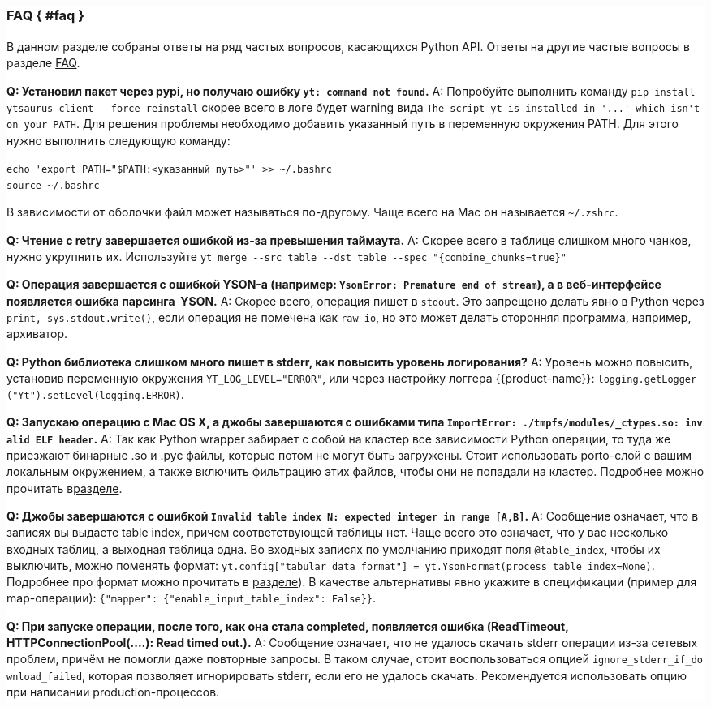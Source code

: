 

### FAQ { #faq }

В данном разделе собраны ответы на ряд частых вопросов, касающихся Python API. Ответы на другие частые вопросы в разделе [FAQ](../../../faq/faq.md).

**Q: Установил пакет через pypi, но получаю ошибку `yt: command not found`.**
A: Попробуйте выполнить команду
`pip install ytsaurus-client --force-reinstall`
скорее всего в логе будет warning вида `The script yt is installed in '...' which isn't on your PATH`. Для решения проблемы необходимо добавить указанный путь в переменную окружения PATH. Для этого нужно выполнить следующую команду:

```
echo 'export PATH="$PATH:<указанный путь>"' >> ~/.bashrc
source ~/.bashrc
```
В зависимости от оболочки файл может называться по-другому. Чаще всего на Mac он называется `~/.zshrc`.

**Q: Чтение с retry завершается ошибкой из-за превышения таймаута.**
A: Скорее всего в таблице слишком много чанков, нужно укрупнить их. Используйте `yt merge --src table --dst table --spec "{combine_chunks=true}"`

**Q: Операция завершается с ошибкой YSON-а (например: `YsonError: Premature end of stream`), а в веб-интерфейсе появляется ошибка парсинга  YSON.**
A: Скорее всего, операция пишет в `stdout`. Это запрещено делать явно в Python через `print, sys.stdout.write()`, если операция не помечена как `raw_io`, но это может делать сторонняя программа, например, архиватор.

**Q: Python библиотека слишком много пишет в stderr, как повысить уровень логирования?**
A: Уровень можно повысить, установив переменную окружения `YT_LOG_LEVEL="ERROR"`, или через настройку логгера {{product-name}}: `logging.getLogger("Yt").setLevel(logging.ERROR)`.

**Q: Запускаю операцию с Mac OS X, а джобы завершаются с ошибками типа `ImportError: ./tmpfs/modules/_ctypes.so: invalid ELF header`.**
A: Так как Python wrapper забирает с собой на кластер все зависимости Python операции, то туда же приезжают бинарные .so и .pyc файлы, которые потом не могут быть загружены. Стоит использовать porto-слой с вашим локальным окружением, а также включить фильтрацию этих файлов, чтобы они не попадали на кластер. Подробнее можно прочитать в[разделе](../../../api/python/userdoc.md#porto_layers).

**Q: Джобы завершаются с ошибкой `Invalid table index N: expected integer in range [A,B]`.**
A: Сообщение означает, что в записях вы выдаете table index, причем соответствующей таблицы нет. Чаще всего это означает, что у вас несколько входных таблиц, а выходная таблица одна. Во входных записях по умолчанию приходят поля `@table_index`, чтобы их выключить, можно поменять формат: `yt.config["tabular_data_format"] = yt.YsonFormat(process_table_index=None)`. Подробнее про формат можно прочитать в [разделе](../../../api/python/userdoc.md#python_formats)). В качестве альтернативы явно укажите в спецификации (пример для map-операции):  `{"mapper": {"enable_input_table_index": False}}`.

**Q: При запуске операции, после того, как она стала completed, появляется ошибка (ReadTimeout, HTTPConnectionPool(....): Read timed out.).**
A: Сообщение означает, что не удалось скачать stderr операции из-за сетевых проблем, причём не помогли даже повторные запросы. В таком случае, стоит воспользоваться опцией `ignore_stderr_if_download_failed`, которая позволяет игнорировать stderr, если его не удалось скачать. Рекомендуется использовать опцию при написании production-процессов.

